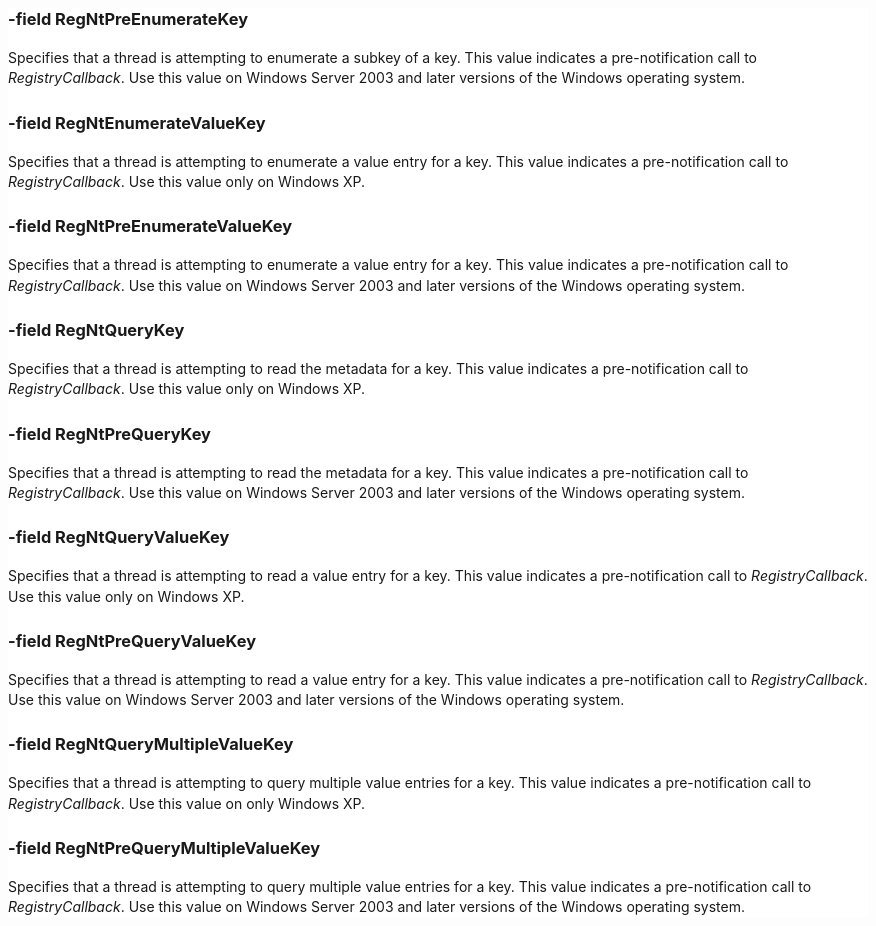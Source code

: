 
### -field RegNtPreEnumerateKey

Specifies that a thread is attempting to enumerate a subkey of a key. This value indicates a pre-notification call to <i>RegistryCallback</i>. Use this value on Windows Server 2003 and later versions of the Windows operating system.


### -field RegNtEnumerateValueKey

Specifies that a thread is attempting to enumerate a value entry for a key. This value indicates a pre-notification call to <i>RegistryCallback</i>. Use this value only on Windows XP.


### -field RegNtPreEnumerateValueKey

Specifies that a thread is attempting to enumerate a value entry for a key. This value indicates a pre-notification call to <i>RegistryCallback</i>. Use this value on Windows Server 2003 and later versions of the Windows operating system.


### -field RegNtQueryKey

Specifies that a thread is attempting to read the metadata for a key. This value indicates a pre-notification call to <i>RegistryCallback</i>. Use this value only on Windows XP.


### -field RegNtPreQueryKey

Specifies that a thread is attempting to read the metadata for a key. This value indicates a pre-notification call to <i>RegistryCallback</i>. Use this value on Windows Server 2003 and later versions of the Windows operating system.


### -field RegNtQueryValueKey

Specifies that a thread is attempting to read a value entry for a key. This value indicates a pre-notification call to <i>RegistryCallback</i>. Use this value only on Windows XP.


### -field RegNtPreQueryValueKey

Specifies that a thread is attempting to read a value entry for a key. This value indicates a pre-notification call to <i>RegistryCallback</i>. Use this value on Windows Server 2003 and later versions of the Windows operating system.


### -field RegNtQueryMultipleValueKey

Specifies that a thread is attempting to query multiple value entries for a key. This value indicates a pre-notification call to <i>RegistryCallback</i>. Use this value on only Windows XP.


### -field RegNtPreQueryMultipleValueKey

Specifies that a thread is attempting to query multiple value entries for a key. This value indicates a pre-notification call to <i>RegistryCallback</i>. Use this value on Windows Server 2003 and later versions of the Windows operating system.
